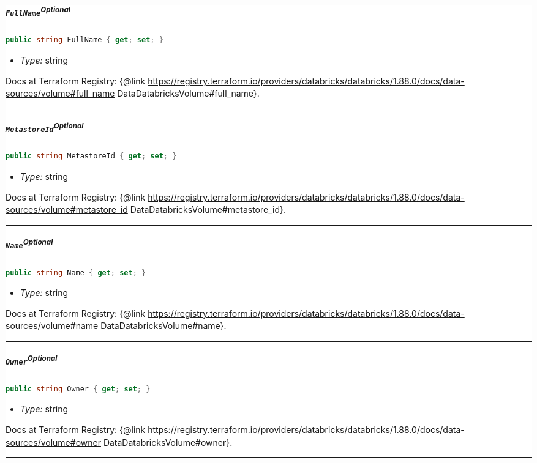 ##### `FullName`<sup>Optional</sup> <a name="FullName" id="@cdktf/provider-databricks.dataDatabricksVolume.DataDatabricksVolumeVolumeInfo.property.fullName"></a>

```csharp
public string FullName { get; set; }
```

- *Type:* string

Docs at Terraform Registry: {@link https://registry.terraform.io/providers/databricks/databricks/1.88.0/docs/data-sources/volume#full_name DataDatabricksVolume#full_name}.

---

##### `MetastoreId`<sup>Optional</sup> <a name="MetastoreId" id="@cdktf/provider-databricks.dataDatabricksVolume.DataDatabricksVolumeVolumeInfo.property.metastoreId"></a>

```csharp
public string MetastoreId { get; set; }
```

- *Type:* string

Docs at Terraform Registry: {@link https://registry.terraform.io/providers/databricks/databricks/1.88.0/docs/data-sources/volume#metastore_id DataDatabricksVolume#metastore_id}.

---

##### `Name`<sup>Optional</sup> <a name="Name" id="@cdktf/provider-databricks.dataDatabricksVolume.DataDatabricksVolumeVolumeInfo.property.name"></a>

```csharp
public string Name { get; set; }
```

- *Type:* string

Docs at Terraform Registry: {@link https://registry.terraform.io/providers/databricks/databricks/1.88.0/docs/data-sources/volume#name DataDatabricksVolume#name}.

---

##### `Owner`<sup>Optional</sup> <a name="Owner" id="@cdktf/provider-databricks.dataDatabricksVolume.DataDatabricksVolumeVolumeInfo.property.owner"></a>

```csharp
public string Owner { get; set; }
```

- *Type:* string

Docs at Terraform Registry: {@link https://registry.terraform.io/providers/databricks/databricks/1.88.0/docs/data-sources/volume#owner DataDatabricksVolume#owner}.

---
